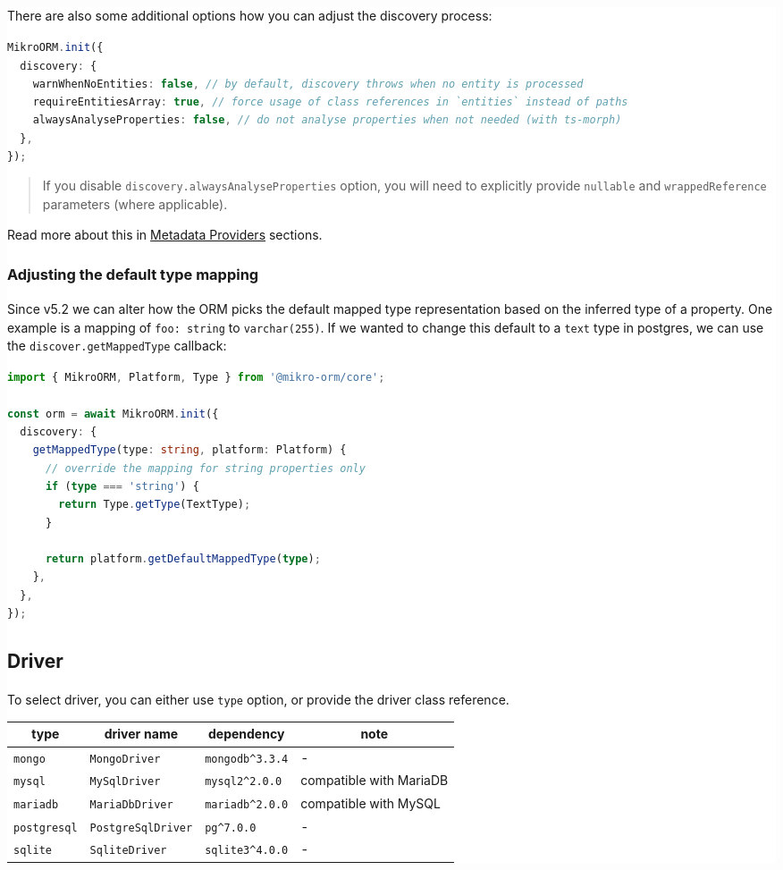 There are also some additional options how you can adjust the discovery process:

```ts
MikroORM.init({
  discovery: {
    warnWhenNoEntities: false, // by default, discovery throws when no entity is processed
    requireEntitiesArray: true, // force usage of class references in `entities` instead of paths
    alwaysAnalyseProperties: false, // do not analyse properties when not needed (with ts-morph)
  },
});
```

> If you disable `discovery.alwaysAnalyseProperties` option, you will need to explicitly 
> provide `nullable` and `wrappedReference` parameters (where applicable).

Read more about this in [Metadata Providers](metadata-providers.md) sections.

### Adjusting the default type mapping

Since v5.2 we can alter how the ORM picks the default mapped type representation based on the inferred type of a property. One example is a mapping of `foo: string` to `varchar(255)`. If we wanted to change this default to a `text` type in postgres, we can use the `discover.getMappedType` callback:

```ts
import { MikroORM, Platform, Type } from '@mikro-orm/core';

const orm = await MikroORM.init({
  discovery: {
    getMappedType(type: string, platform: Platform) {
      // override the mapping for string properties only
      if (type === 'string') {
        return Type.getType(TextType);
      }

      return platform.getDefaultMappedType(type);
    },
  },
});
```

## Driver

To select driver, you can either use `type` option, or provide the driver class reference.

| type | driver name | dependency | note |
|------|-------------|------------|------|
| `mongo` | `MongoDriver` | `mongodb^3.3.4` | - |
| `mysql` | `MySqlDriver` | `mysql2^2.0.0` | compatible with MariaDB |
| `mariadb` | `MariaDbDriver` | `mariadb^2.0.0` | compatible with MySQL |
| `postgresql` | `PostgreSqlDriver` | `pg^7.0.0` | - |
| `sqlite` | `SqliteDriver` | `sqlite3^4.0.0` | - |
